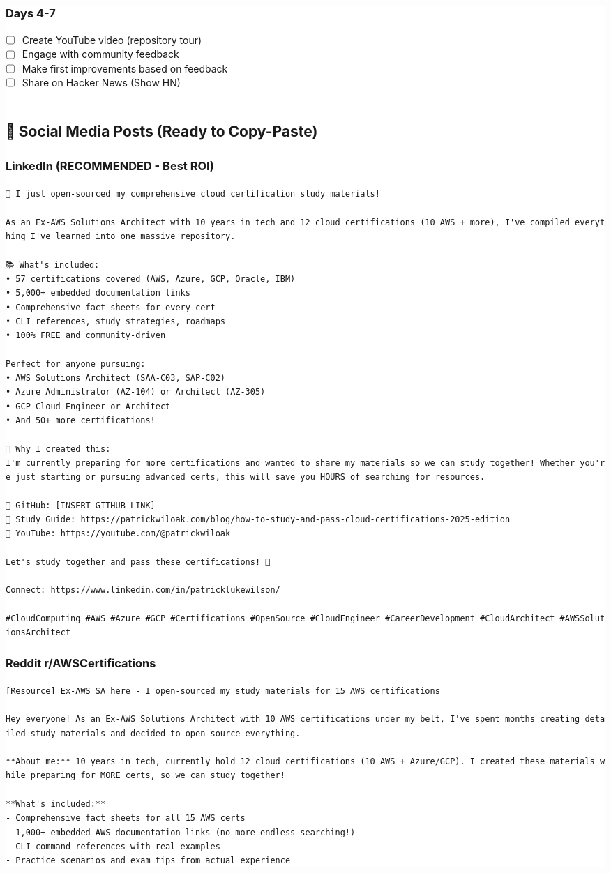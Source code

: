 ### Days 4-7
- [ ] Create YouTube video (repository tour)
- [ ] Engage with community feedback
- [ ] Make first improvements based on feedback
- [ ] Share on Hacker News (Show HN)

---

## 📱 Social Media Posts (Ready to Copy-Paste)

### LinkedIn (RECOMMENDED - Best ROI)
```
🚀 I just open-sourced my comprehensive cloud certification study materials!

As an Ex-AWS Solutions Architect with 10 years in tech and 12 cloud certifications (10 AWS + more), I've compiled everything I've learned into one massive repository.

📚 What's included:
• 57 certifications covered (AWS, Azure, GCP, Oracle, IBM)
• 5,000+ embedded documentation links
• Comprehensive fact sheets for every cert
• CLI references, study strategies, roadmaps
• 100% FREE and community-driven

Perfect for anyone pursuing:
• AWS Solutions Architect (SAA-C03, SAP-C02)
• Azure Administrator (AZ-104) or Architect (AZ-305)
• GCP Cloud Engineer or Architect
• And 50+ more certifications!

🎯 Why I created this:
I'm currently preparing for more certifications and wanted to share my materials so we can study together! Whether you're just starting or pursuing advanced certs, this will save you HOURS of searching for resources.

📖 GitHub: [INSERT GITHUB LINK]
📝 Study Guide: https://patrickwiloak.com/blog/how-to-study-and-pass-cloud-certifications-2025-edition
🎥 YouTube: https://youtube.com/@patrickwiloak

Let's study together and pass these certifications! 🚀

Connect: https://www.linkedin.com/in/patricklukewilson/

#CloudComputing #AWS #Azure #GCP #Certifications #OpenSource #CloudEngineer #CareerDevelopment #CloudArchitect #AWSSolutionsArchitect
```

### Reddit r/AWSCertifications
```
[Resource] Ex-AWS SA here - I open-sourced my study materials for 15 AWS certifications

Hey everyone! As an Ex-AWS Solutions Architect with 10 AWS certifications under my belt, I've spent months creating detailed study materials and decided to open-source everything.

**About me:** 10 years in tech, currently hold 12 cloud certifications (10 AWS + Azure/GCP). I created these materials while preparing for MORE certs, so we can study together!

**What's included:**
- Comprehensive fact sheets for all 15 AWS certs
- 1,000+ embedded AWS documentation links (no more endless searching!)
- CLI command references with real examples
- Practice scenarios and exam tips from actual experience
```